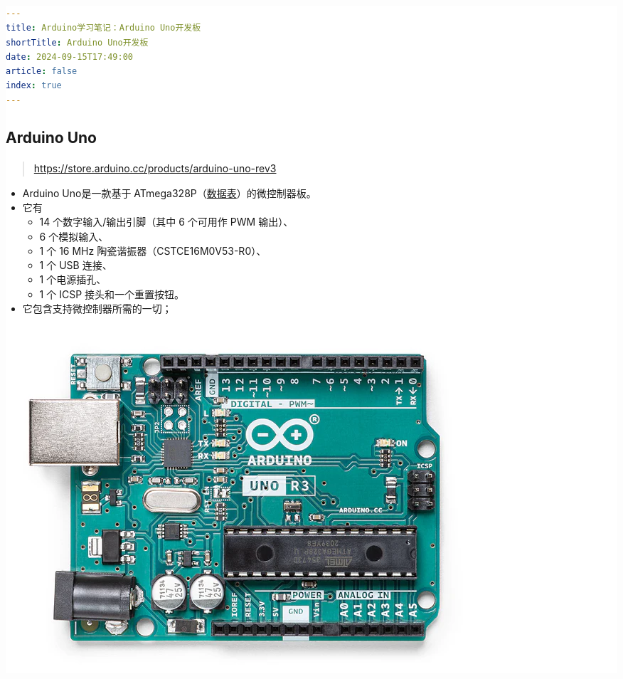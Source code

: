 ```yaml
---
title: Arduino学习笔记：Arduino Uno开发板
shortTitle: Arduino Uno开发板
date: 2024-09-15T17:49:00
article: false 
index: true
---
```


## Arduino Uno

> <https://store.arduino.cc/products/arduino-uno-rev3>

- Arduino Uno是一款基于 ATmega328P（[数据表](http://ww1.microchip.com/downloads/en/DeviceDoc/Atmel-7810-Automotive-Microcontrollers-ATmega328P_Datasheet.pdf)）的微控制器板。
- 它有
  - 14 个数字输入/输出引脚（其中 6 个可用作 PWM 输出）、
  - 6 个模拟输入、
  - 1 个 16 MHz 陶瓷谐振器（CSTCE16M0V53-R0）、
  - 1 个 USB 连接、
  - 1 个电源插孔、
  - 1 个 ICSP 接头和一个重置按钮。
- 它包含支持微控制器所需的一切；

![alt text](assets/images/image.png)
